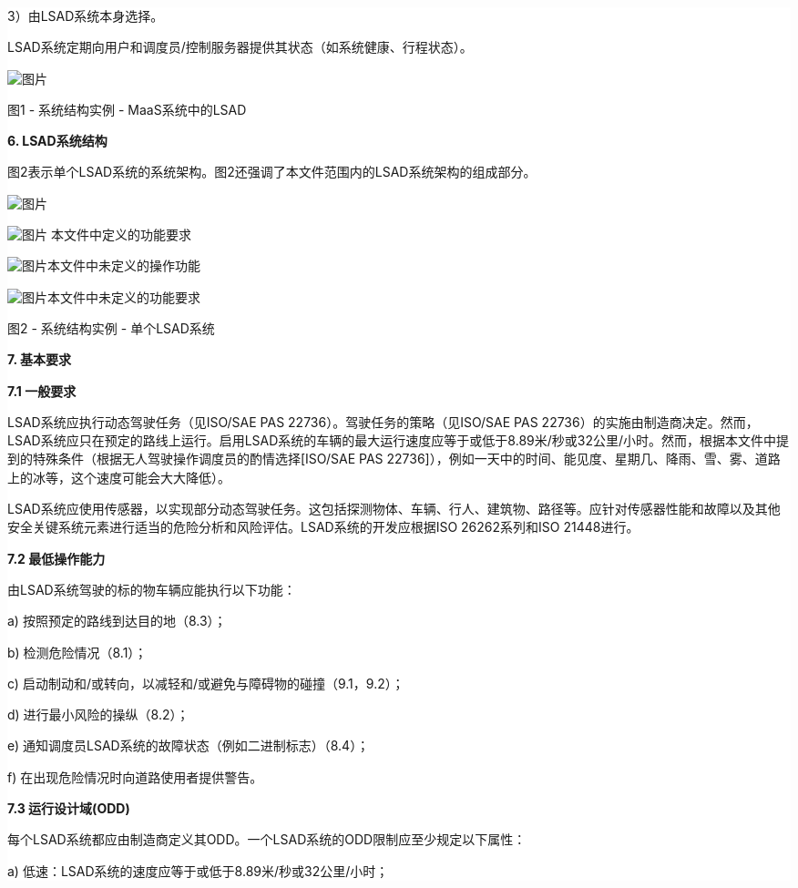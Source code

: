 3）由LSAD系统本身选择。

LSAD系统定期向用户和调度员/控制服务器提供其状态（如系统健康、行程状态）。

![图片](https://mmbiz.qpic.cn/mmbiz_png/yGGoECiagTNapM7X8H7y32958uaL9YzK28D4Hq9NbDT2kUqcQJicx4waGiad1UfbDmbgTBrxnqEogwiaWBtkW7iaX1g/640?wx_fmt=png&wxfrom=5&wx_lazy=1&wx_co=1)

图1 - 系统结构实例 - MaaS系统中的LSAD



**6. LSAD系统结构**

图2表示单个LSAD系统的系统架构。图2还强调了本文件范围内的LSAD系统架构的组成部分。

![图片](https://mmbiz.qpic.cn/mmbiz_png/yGGoECiagTNapM7X8H7y32958uaL9YzK2Hb1RLwx3vOBhuv8LJ0oXxiaGEfSnYwLM89Im0lIx1yjwbLeoPVpQDVQ/640?wx_fmt=png&wxfrom=5&wx_lazy=1&wx_co=1)



![图片](https://mmbiz.qpic.cn/mmbiz_png/yGGoECiagTNapM7X8H7y32958uaL9YzK2A07wialibdIwY6NuJLU73COQOgx1XNZEO4cic2iawS0QNy8aH3hUoxTkvQ/640?wx_fmt=png&wxfrom=5&wx_lazy=1&wx_co=1) 本文件中定义的功能要求 

![图片](https://mmbiz.qpic.cn/mmbiz_png/yGGoECiagTNapM7X8H7y32958uaL9YzK2WkT20sRCKEhf0FrOhia1d6JAnrG63TYGGPbEg46CpPicCOGLyABoadIQ/640?wx_fmt=png&wxfrom=5&wx_lazy=1&wx_co=1)本文件中未定义的操作功能

![图片](https://mmbiz.qpic.cn/mmbiz_png/yGGoECiagTNapM7X8H7y32958uaL9YzK2l13eJFKaMbfk8TF33cbYG7FQunTqHpNk82rIl19oITJ3iaChR9iaiceaA/640?wx_fmt=png&wxfrom=5&wx_lazy=1&wx_co=1)本文件中未定义的功能要求 

图2 - 系统结构实例 - 单个LSAD系统

**7. 基本要求**



**7.1 一般要求**

LSAD系统应执行动态驾驶任务（见ISO/SAE PAS 22736）。驾驶任务的策略（见ISO/SAE PAS 22736）的实施由制造商决定。然而，LSAD系统应只在预定的路线上运行。启用LSAD系统的车辆的最大运行速度应等于或低于8.89米/秒或32公里/小时。然而，根据本文件中提到的特殊条件（根据无人驾驶操作调度员的酌情选择[ISO/SAE PAS 22736]），例如一天中的时间、能见度、星期几、降雨、雪、雾、道路上的冰等，这个速度可能会大大降低）。

LSAD系统应使用传感器，以实现部分动态驾驶任务。这包括探测物体、车辆、行人、建筑物、路径等。应针对传感器性能和故障以及其他安全关键系统元素进行适当的危险分析和风险评估。LSAD系统的开发应根据ISO 26262系列和ISO 21448进行。



**7.2 最低操作能力**

由LSAD系统驾驶的标的物车辆应能执行以下功能：

a) 按照预定的路线到达目的地（8.3）；

b) 检测危险情况（8.1）；

c) 启动制动和/或转向，以减轻和/或避免与障碍物的碰撞（9.1，9.2）；

d) 进行最小风险的操纵（8.2）；

e) 通知调度员LSAD系统的故障状态（例如二进制标志）（8.4）；

f) 在出现危险情况时向道路使用者提供警告。



**7.3 运行设计域(ODD)**

每个LSAD系统都应由制造商定义其ODD。一个LSAD系统的ODD限制应至少规定以下属性：

a) 低速：LSAD系统的速度应等于或低于8.89米/秒或32公里/小时；
